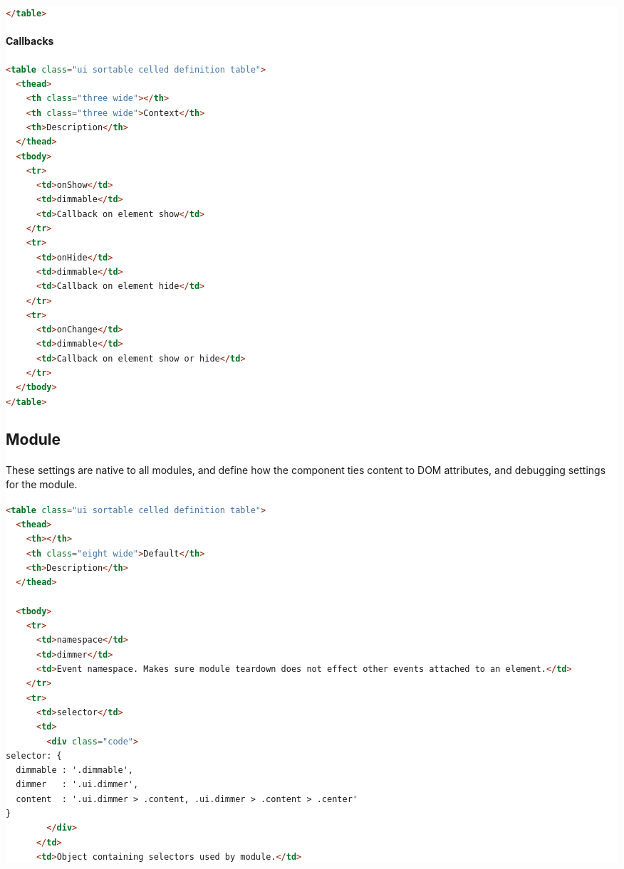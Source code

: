 ```html
</table>
```

#### Callbacks

```html
<table class="ui sortable celled definition table">
  <thead>
    <th class="three wide"></th>
    <th class="three wide">Context</th>
    <th>Description</th>
  </thead>
  <tbody>
    <tr>
      <td>onShow</td>
      <td>dimmable</td>
      <td>Callback on element show</td>
    </tr>
    <tr>
      <td>onHide</td>
      <td>dimmable</td>
      <td>Callback on element hide</td>
    </tr>
    <tr>
      <td>onChange</td>
      <td>dimmable</td>
      <td>Callback on element show or hide</td>
    </tr>
  </tbody>
</table>
```

## Module

These settings are native to all modules, and define how the component ties content to DOM attributes, and debugging settings for the module.

```html
<table class="ui sortable celled definition table">
  <thead>
    <th></th>
    <th class="eight wide">Default</th>
    <th>Description</th>
  </thead>

  <tbody>
    <tr>
      <td>namespace</td>
      <td>dimmer</td>
      <td>Event namespace. Makes sure module teardown does not effect other events attached to an element.</td>
    </tr>
    <tr>
      <td>selector</td>
      <td>
        <div class="code">
selector: {
  dimmable : '.dimmable',
  dimmer   : '.ui.dimmer',
  content  : '.ui.dimmer > .content, .ui.dimmer > .content > .center'
}
        </div>
      </td>
      <td>Object containing selectors used by module.</td>
```